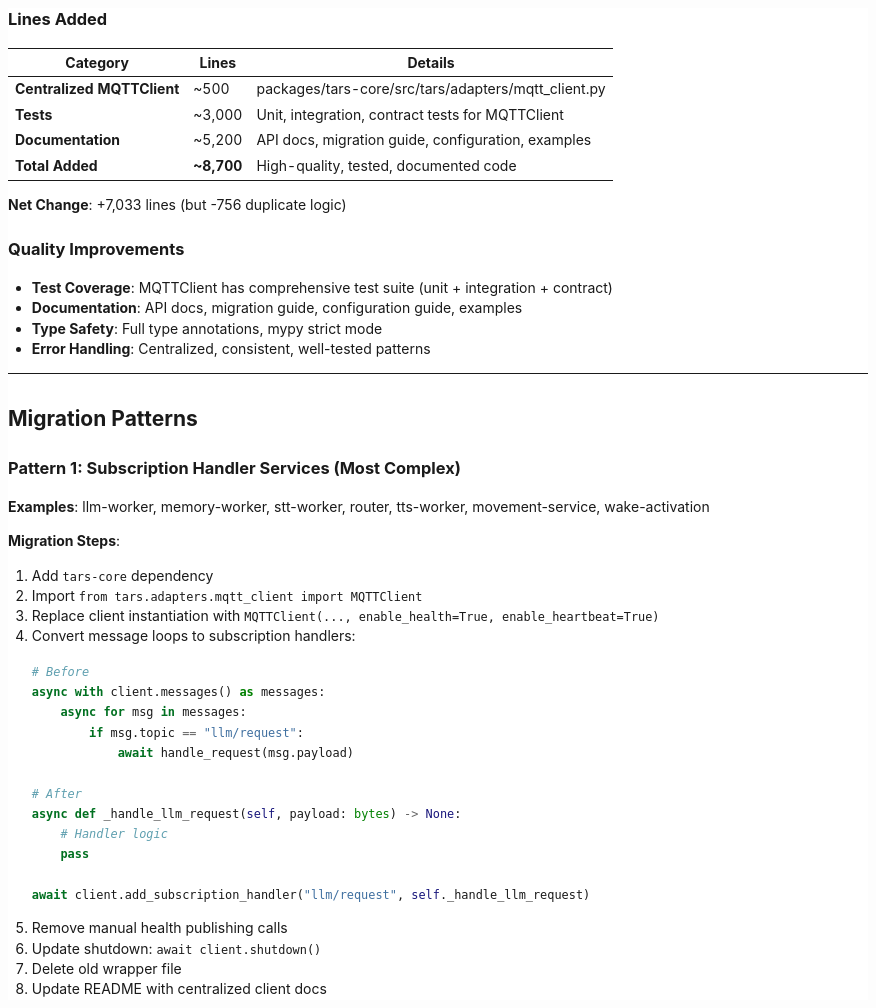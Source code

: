 ### Lines Added

| Category | Lines | Details |
|----------|-------|---------|
| **Centralized MQTTClient** | ~500 | packages/tars-core/src/tars/adapters/mqtt_client.py |
| **Tests** | ~3,000 | Unit, integration, contract tests for MQTTClient |
| **Documentation** | ~5,200 | API docs, migration guide, configuration, examples |
| **Total Added** | **~8,700** | High-quality, tested, documented code |

**Net Change**: +7,033 lines (but -756 duplicate logic)

### Quality Improvements

- **Test Coverage**: MQTTClient has comprehensive test suite (unit + integration + contract)
- **Documentation**: API docs, migration guide, configuration guide, examples
- **Type Safety**: Full type annotations, mypy strict mode
- **Error Handling**: Centralized, consistent, well-tested patterns

---

## Migration Patterns

### Pattern 1: Subscription Handler Services (Most Complex)

**Examples**: llm-worker, memory-worker, stt-worker, router, tts-worker, movement-service, wake-activation

**Migration Steps**:
1. Add `tars-core` dependency
2. Import `from tars.adapters.mqtt_client import MQTTClient`
3. Replace client instantiation with `MQTTClient(..., enable_health=True, enable_heartbeat=True)`
4. Convert message loops to subscription handlers:
   ```python
   # Before
   async with client.messages() as messages:
       async for msg in messages:
           if msg.topic == "llm/request":
               await handle_request(msg.payload)
   
   # After
   async def _handle_llm_request(self, payload: bytes) -> None:
       # Handler logic
       pass
   
   await client.add_subscription_handler("llm/request", self._handle_llm_request)
   ```
5. Remove manual health publishing calls
6. Update shutdown: `await client.shutdown()`
7. Delete old wrapper file
8. Update README with centralized client docs
